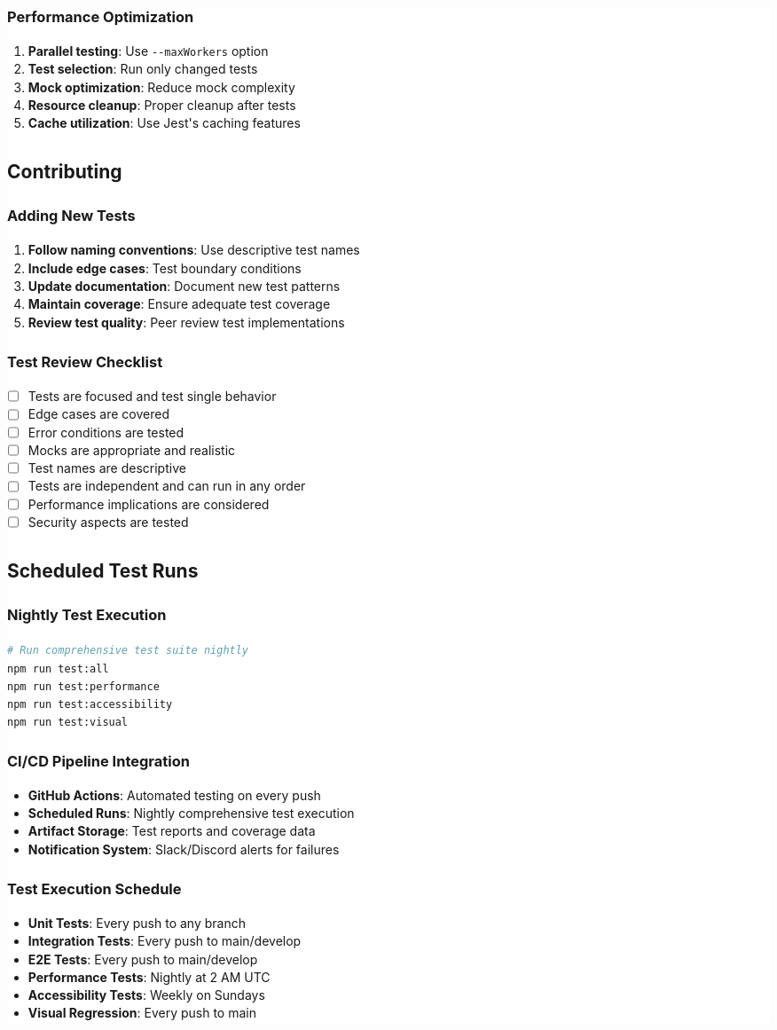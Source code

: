 ### Performance Optimization

1. **Parallel testing**: Use `--maxWorkers` option
2. **Test selection**: Run only changed tests
3. **Mock optimization**: Reduce mock complexity
4. **Resource cleanup**: Proper cleanup after tests
5. **Cache utilization**: Use Jest's caching features

## Contributing

### Adding New Tests

1. **Follow naming conventions**: Use descriptive test names
2. **Include edge cases**: Test boundary conditions
3. **Update documentation**: Document new test patterns
4. **Maintain coverage**: Ensure adequate test coverage
5. **Review test quality**: Peer review test implementations

### Test Review Checklist

- [ ] Tests are focused and test single behavior
- [ ] Edge cases are covered
- [ ] Error conditions are tested
- [ ] Mocks are appropriate and realistic
- [ ] Test names are descriptive
- [ ] Tests are independent and can run in any order
- [ ] Performance implications are considered
- [ ] Security aspects are tested

## Scheduled Test Runs

### Nightly Test Execution
```bash
# Run comprehensive test suite nightly
npm run test:all
npm run test:performance
npm run test:accessibility
npm run test:visual
```

### CI/CD Pipeline Integration
- **GitHub Actions**: Automated testing on every push
- **Scheduled Runs**: Nightly comprehensive test execution
- **Artifact Storage**: Test reports and coverage data
- **Notification System**: Slack/Discord alerts for failures

### Test Execution Schedule
- **Unit Tests**: Every push to any branch
- **Integration Tests**: Every push to main/develop
- **E2E Tests**: Every push to main/develop
- **Performance Tests**: Nightly at 2 AM UTC
- **Accessibility Tests**: Weekly on Sundays
- **Visual Regression**: Every push to main

